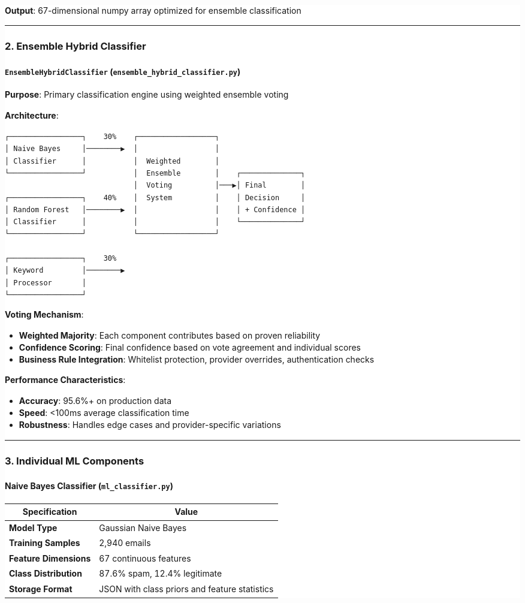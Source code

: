**Output**: 67-dimensional numpy array optimized for ensemble classification

---

### 2. Ensemble Hybrid Classifier

#### `EnsembleHybridClassifier` (`ensemble_hybrid_classifier.py`)
**Purpose**: Primary classification engine using weighted ensemble voting

**Architecture**:
```
┌─────────────────┐    30%    ┌──────────────────┐
│ Naive Bayes     │────────▶  │                  │
│ Classifier      │           │  Weighted        │
└─────────────────┘           │  Ensemble        │    ┌──────────────┐
                              │  Voting          │───▶│ Final        │
┌─────────────────┐    40%    │  System          │    │ Decision     │
│ Random Forest   │────────▶  │                  │    │ + Confidence │
│ Classifier      │           │                  │    └──────────────┘
└─────────────────┘           └──────────────────┘
                              
┌─────────────────┐    30%    
│ Keyword         │────────▶  
│ Processor       │           
└─────────────────┘           
```

**Voting Mechanism**:
- **Weighted Majority**: Each component contributes based on proven reliability
- **Confidence Scoring**: Final confidence based on vote agreement and individual scores
- **Business Rule Integration**: Whitelist protection, provider overrides, authentication checks

**Performance Characteristics**:
- **Accuracy**: 95.6%+ on production data
- **Speed**: <100ms average classification time
- **Robustness**: Handles edge cases and provider-specific variations

---

### 3. Individual ML Components

#### Naive Bayes Classifier (`ml_classifier.py`)

| Specification | Value |
|---------------|-------|
| **Model Type** | Gaussian Naive Bayes |
| **Training Samples** | 2,940 emails |
| **Feature Dimensions** | 67 continuous features |
| **Class Distribution** | 87.6% spam, 12.4% legitimate |
| **Storage Format** | JSON with class priors and feature statistics |
